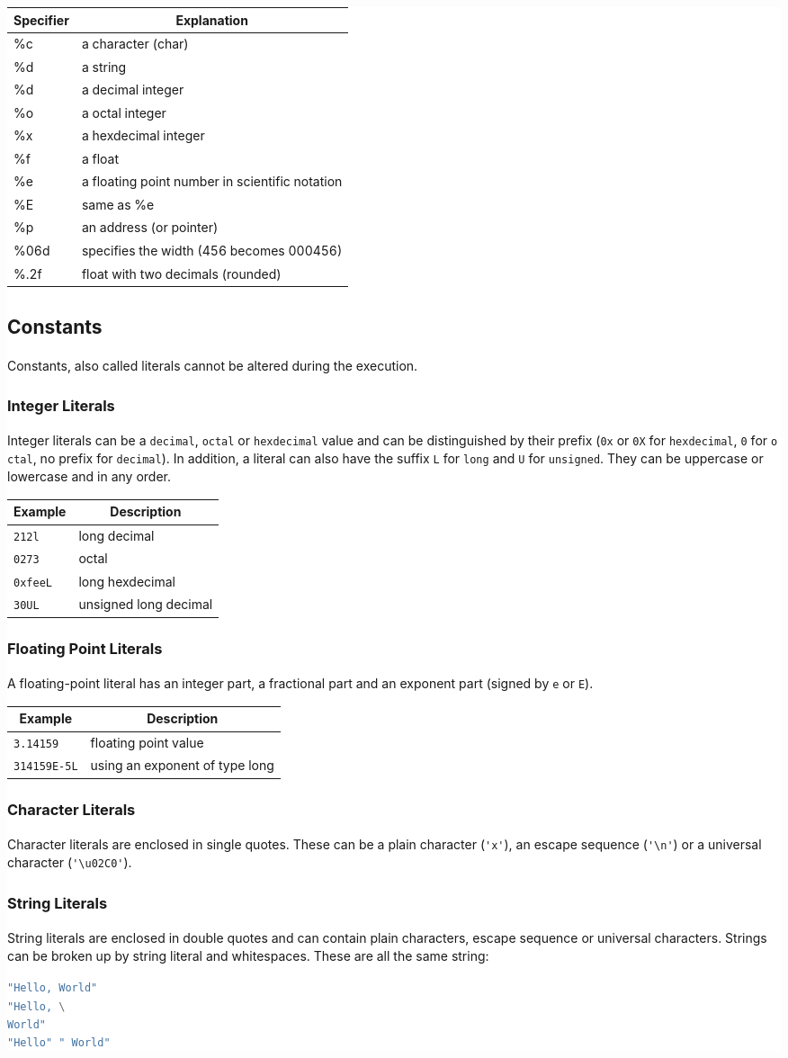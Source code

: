 Specifier | Explanation
--- | ---
%c | a character (char)
%d | a string
%d | a decimal integer
%o | a octal integer
%x | a hexdecimal integer
%f | a float
%e | a floating point number in scientific notation
%E | same as %e
%p | an address (or pointer)
%06d | specifies the width (456 becomes 000456)
%.2f | float with two decimals (rounded)

## Constants

Constants, also called literals cannot be altered during the execution.

### Integer Literals
Integer literals can be a `decimal`, `octal` or `hexdecimal` value and can be distinguished by their prefix (`0x` or `0X` for `hexdecimal`, `0` for `octal`, no prefix for `decimal`). In addition, a literal can also have the suffix `L` for `long` and `U` for `unsigned`. They can be uppercase or lowercase and in any order.  

Example | Description
--- | ---
`212l` | long decimal
`0273` | octal
`0xfeeL` | long hexdecimal
`30UL` | unsigned long decimal

### Floating Point Literals
A floating-point literal has an integer part, a fractional part and an exponent part (signed by `e` or `E`).

Example | Description
--- | ---
`3.14159` | floating point value
`314159E-5L` | using an exponent of type long

### Character Literals
Character literals are enclosed in single quotes. These can be a plain character (`'x'`), an escape sequence (`'\n'`) or a universal character (`'\u02C0'`).

### String Literals
String literals are enclosed in double quotes and can contain plain characters, escape sequence or universal characters. Strings can be broken up by string literal and whitespaces.
These are all the same string:

```c
"Hello, World"
"Hello, \
World"
"Hello" " World"
```

